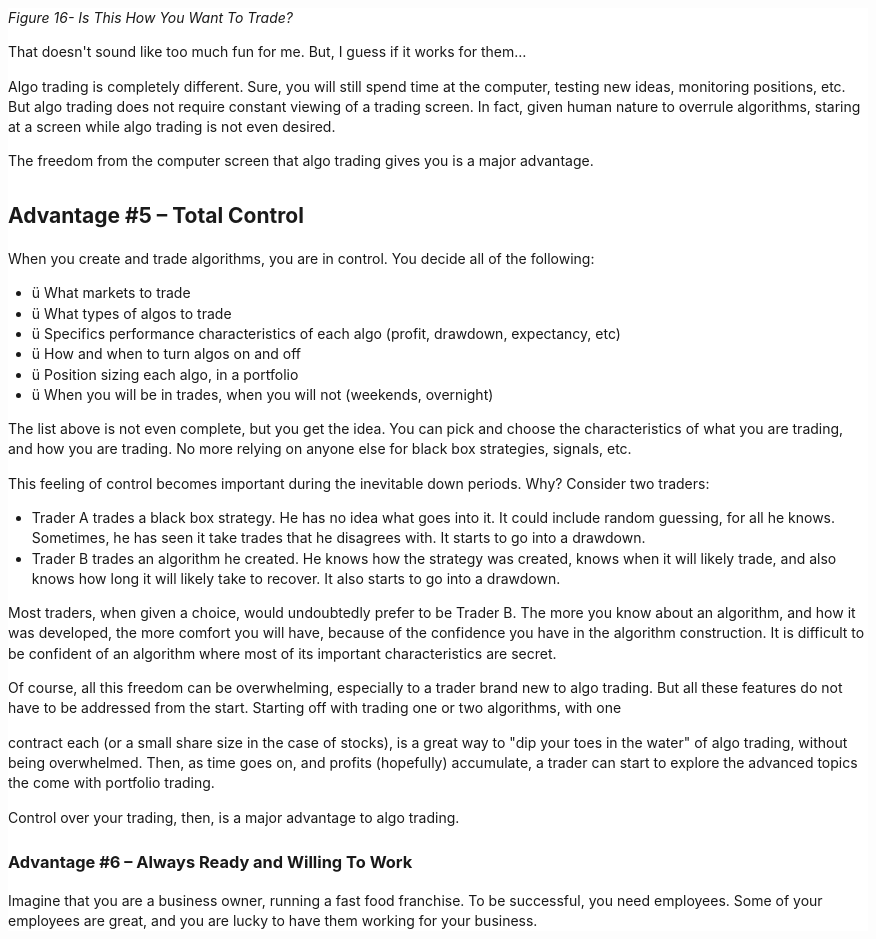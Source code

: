*Figure 16- Is This How You Want To Trade?*

That doesn't sound like too much fun for me. But, I guess if it works for them…

Algo trading is completely different. Sure, you will still spend time at the computer, testing new ideas, monitoring positions, etc. But algo trading does not require constant viewing of a trading screen. In fact, given human nature to overrule algorithms, staring at a screen while algo trading is not even desired.

The freedom from the computer screen that algo trading gives you is a major advantage.

## Advantage #5 – Total Control

When you create and trade algorithms, you are in control. You decide all of the following:

- ü What markets to trade
- ü What types of algos to trade
- ü Specifics performance characteristics of each algo (profit, drawdown, expectancy, etc)
- ü How and when to turn algos on and off
- ü Position sizing each algo, in a portfolio
- ü When you will be in trades, when you will not (weekends, overnight)

The list above is not even complete, but you get the idea. You can pick and choose the characteristics of what you are trading, and how you are trading. No more relying on anyone else for black box strategies, signals, etc.

This feeling of control becomes important during the inevitable down periods. Why? Consider two traders:

- Trader A trades a black box strategy. He has no idea what goes into it. It could include random guessing, for all he knows. Sometimes, he has seen it take trades that he disagrees with. It starts to go into a drawdown.
- Trader B trades an algorithm he created. He knows how the strategy was created, knows when it will likely trade, and also knows how long it will likely take to recover. It also starts to go into a drawdown.

Most traders, when given a choice, would undoubtedly prefer to be Trader B. The more you know about an algorithm, and how it was developed, the more comfort you will have, because of the confidence you have in the algorithm construction. It is difficult to be confident of an algorithm where most of its important characteristics are secret.

Of course, all this freedom can be overwhelming, especially to a trader brand new to algo trading. But all these features do not have to be addressed from the start. Starting off with trading one or two algorithms, with one

contract each (or a small share size in the case of stocks), is a great way to "dip your toes in the water" of algo trading, without being overwhelmed. Then, as time goes on, and profits (hopefully) accumulate, a trader can start to explore the advanced topics the come with portfolio trading.

Control over your trading, then, is a major advantage to algo trading.

### Advantage #6 – Always Ready and Willing To Work

Imagine that you are a business owner, running a fast food franchise. To be successful, you need employees. Some of your employees are great, and you are lucky to have them working for your business.
